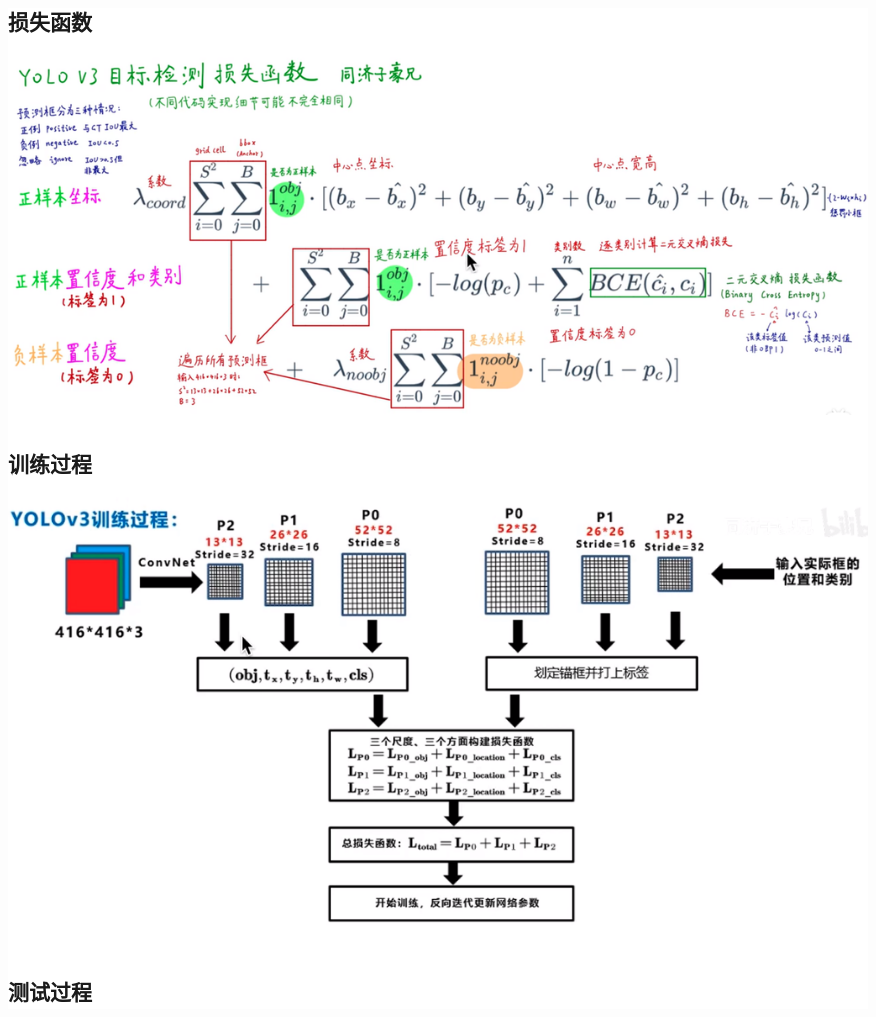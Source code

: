 ## 损失函数

![image-20211020145838885](img/image-20211020145838885.png)

## 训练过程

![image-20211020145945826](img/image-20211020145945826.png)

## 测试过程
